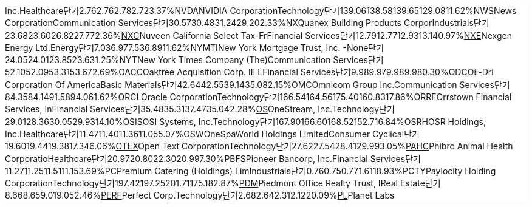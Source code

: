 Inc.</td><td>Healthcare</td><td>단기</td><td>2.76</td><td>2.76</td><td>2.78</td><td>2.72</td><td style="color: red">3.37%</td></tr><tr><td><a href="https://stockato.github.io/ticker/NVDA" target="_blank">NVDA</a></td><td>NVIDIA Corporation</td><td>Technology</td><td>단기</td><td>139.06</td><td>138.58</td><td>139.65</td><td>129.08</td><td style="color: red">11.62%</td></tr><tr><td><a href="https://stockato.github.io/ticker/NWS" target="_blank">NWS</a></td><td>News Corporation</td><td>Communication Services</td><td>단기</td><td>30.57</td><td>30.48</td><td>31.24</td><td>29.20</td><td style="color: red">2.33%</td></tr><tr><td><a href="https://stockato.github.io/ticker/NX" target="_blank">NX</a></td><td>Quanex Building Products Corpor</td><td>Industrials</td><td>단기</td><td>23.68</td><td>23.60</td><td>26.82</td><td>27.77</td><td style="color: red">2.36%</td></tr><tr><td><a href="https://stockato.github.io/ticker/NXC" target="_blank">NXC</a></td><td>Nuveen California Select Tax-Fr</td><td>Financial Services</td><td>단기</td><td>12.79</td><td>12.77</td><td>12.93</td><td>13.14</td><td style="color: red">0.97%</td></tr><tr><td><a href="https://stockato.github.io/ticker/NXE" target="_blank">NXE</a></td><td>Nexgen Energy Ltd.</td><td>Energy</td><td>단기</td><td>7.03</td><td>6.97</td><td>7.53</td><td>6.89</td><td style="color: red">11.62%</td></tr><tr><td><a href="https://stockato.github.io/ticker/NYMTI" target="_blank">NYMTI</a></td><td>New York Mortgage Trust, Inc. -</td><td>None</td><td>단기</td><td>24.05</td><td>24.01</td><td>23.85</td><td>23.63</td><td style="color: red">1.25%</td></tr><tr><td><a href="https://stockato.github.io/ticker/NYT" target="_blank">NYT</a></td><td>New York Times Company (The)</td><td>Communication Services</td><td>단기</td><td>52.10</td><td>52.09</td><td>53.31</td><td>53.67</td><td style="color: red">2.69%</td></tr><tr><td><a href="https://stockato.github.io/ticker/OACC" target="_blank">OACC</a></td><td>Oaktree Acquisition Corp. III L</td><td>Financial Services</td><td>단기</td><td>9.98</td><td>9.97</td><td>9.98</td><td>9.98</td><td style="color: red">0.30%</td></tr><tr><td><a href="https://stockato.github.io/ticker/ODC" target="_blank">ODC</a></td><td>Oil-Dri Corporation Of America</td><td>Basic Materials</td><td>단기</td><td>42.64</td><td>42.55</td><td>39.14</td><td>35.08</td><td style="color: red">2.15%</td></tr><tr><td><a href="https://stockato.github.io/ticker/OMC" target="_blank">OMC</a></td><td>Omnicom Group Inc.</td><td>Communication Services</td><td>단기</td><td>84.35</td><td>84.14</td><td>91.58</td><td>94.06</td><td style="color: red">1.62%</td></tr><tr><td><a href="https://stockato.github.io/ticker/ORCL" target="_blank">ORCL</a></td><td>Oracle Corporation</td><td>Technology</td><td>단기</td><td>166.54</td><td>164.56</td><td>175.40</td><td>160.83</td><td style="color: red">17.86%</td></tr><tr><td><a href="https://stockato.github.io/ticker/ORRF" target="_blank">ORRF</a></td><td>Orrstown Financial Services, In</td><td>Financial Services</td><td>단기</td><td>35.48</td><td>35.31</td><td>37.47</td><td>35.04</td><td style="color: red">2.28%</td></tr><tr><td><a href="https://stockato.github.io/ticker/OS" target="_blank">OS</a></td><td>OneStream, Inc.</td><td>Technology</td><td>단기</td><td>29.01</td><td>28.36</td><td>30.05</td><td>29.93</td><td style="color: red">14.10%</td></tr><tr><td><a href="https://stockato.github.io/ticker/OSIS" target="_blank">OSIS</a></td><td>OSI Systems, Inc.</td><td>Technology</td><td>단기</td><td>167.90</td><td>166.60</td><td>168.52</td><td>152.71</td><td style="color: red">6.84%</td></tr><tr><td><a href="https://stockato.github.io/ticker/OSRH" target="_blank">OSRH</a></td><td>OSR Holdings, Inc.</td><td>Healthcare</td><td>단기</td><td>11.47</td><td>11.40</td><td>11.36</td><td>11.05</td><td style="color: red">5.07%</td></tr><tr><td><a href="https://stockato.github.io/ticker/OSW" target="_blank">OSW</a></td><td>OneSpaWorld Holdings Limited</td><td>Consumer Cyclical</td><td>단기</td><td>19.60</td><td>19.44</td><td>19.38</td><td>17.34</td><td style="color: red">6.06%</td></tr><tr><td><a href="https://stockato.github.io/ticker/OTEX" target="_blank">OTEX</a></td><td>Open Text Corporation</td><td>Technology</td><td>단기</td><td>27.62</td><td>27.54</td><td>28.41</td><td>29.99</td><td style="color: red">3.05%</td></tr><tr><td><a href="https://stockato.github.io/ticker/PAHC" target="_blank">PAHC</a></td><td>Phibro Animal Health Corporatio</td><td>Healthcare</td><td>단기</td><td>20.97</td><td>20.80</td><td>22.30</td><td>20.99</td><td style="color: red">7.30%</td></tr><tr><td><a href="https://stockato.github.io/ticker/PBFS" target="_blank">PBFS</a></td><td>Pioneer Bancorp, Inc.</td><td>Financial Services</td><td>단기</td><td>11.27</td><td>11.25</td><td>11.51</td><td>11.15</td><td style="color: red">3.69%</td></tr><tr><td><a href="https://stockato.github.io/ticker/PC" target="_blank">PC</a></td><td>Premium Catering (Holdings) Lim</td><td>Industrials</td><td>단기</td><td>0.76</td><td>0.75</td><td>0.77</td><td>1.61</td><td style="color: red">18.93%</td></tr><tr><td><a href="https://stockato.github.io/ticker/PCTY" target="_blank">PCTY</a></td><td>Paylocity Holding Corporation</td><td>Technology</td><td>단기</td><td>197.42</td><td>197.25</td><td>201.71</td><td>175.18</td><td style="color: red">2.87%</td></tr><tr><td><a href="https://stockato.github.io/ticker/PDM" target="_blank">PDM</a></td><td>Piedmont Office Realty Trust, I</td><td>Real Estate</td><td>단기</td><td>8.66</td><td>8.65</td><td>9.01</td><td>9.05</td><td style="color: red">2.46%</td></tr><tr><td><a href="https://stockato.github.io/ticker/PERF" target="_blank">PERF</a></td><td>Perfect Corp.</td><td>Technology</td><td>단기</td><td>2.68</td><td>2.64</td><td>2.31</td><td>2.12</td><td style="color: red">20.09%</td></tr><tr><td><a href="https://stockato.github.io/ticker/PL" target="_blank">PL</a></td><td>Planet Labs